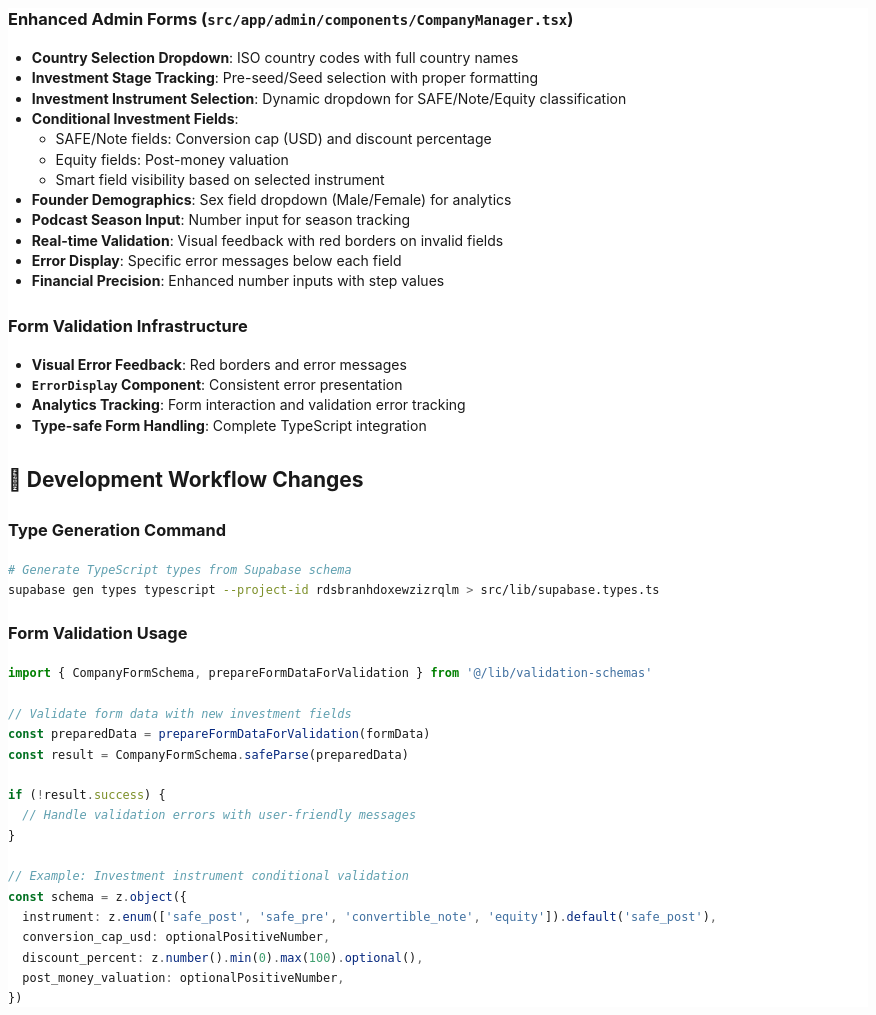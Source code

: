 ### Enhanced Admin Forms (`src/app/admin/components/CompanyManager.tsx`)
- **Country Selection Dropdown**: ISO country codes with full country names
- **Investment Stage Tracking**: Pre-seed/Seed selection with proper formatting
- **Investment Instrument Selection**: Dynamic dropdown for SAFE/Note/Equity classification
- **Conditional Investment Fields**: 
  - SAFE/Note fields: Conversion cap (USD) and discount percentage
  - Equity fields: Post-money valuation
  - Smart field visibility based on selected instrument
- **Founder Demographics**: Sex field dropdown (Male/Female) for analytics
- **Podcast Season Input**: Number input for season tracking
- **Real-time Validation**: Visual feedback with red borders on invalid fields
- **Error Display**: Specific error messages below each field
- **Financial Precision**: Enhanced number inputs with step values

### Form Validation Infrastructure
- **Visual Error Feedback**: Red borders and error messages
- **`ErrorDisplay` Component**: Consistent error presentation
- **Analytics Tracking**: Form interaction and validation error tracking
- **Type-safe Form Handling**: Complete TypeScript integration

## 🔧 Development Workflow Changes

### Type Generation Command
```bash
# Generate TypeScript types from Supabase schema
supabase gen types typescript --project-id rdsbranhdoxewzizrqlm > src/lib/supabase.types.ts
```

### Form Validation Usage
```typescript
import { CompanyFormSchema, prepareFormDataForValidation } from '@/lib/validation-schemas'

// Validate form data with new investment fields
const preparedData = prepareFormDataForValidation(formData)
const result = CompanyFormSchema.safeParse(preparedData)

if (!result.success) {
  // Handle validation errors with user-friendly messages
}

// Example: Investment instrument conditional validation
const schema = z.object({
  instrument: z.enum(['safe_post', 'safe_pre', 'convertible_note', 'equity']).default('safe_post'),
  conversion_cap_usd: optionalPositiveNumber,
  discount_percent: z.number().min(0).max(100).optional(),
  post_money_valuation: optionalPositiveNumber,
})
```
